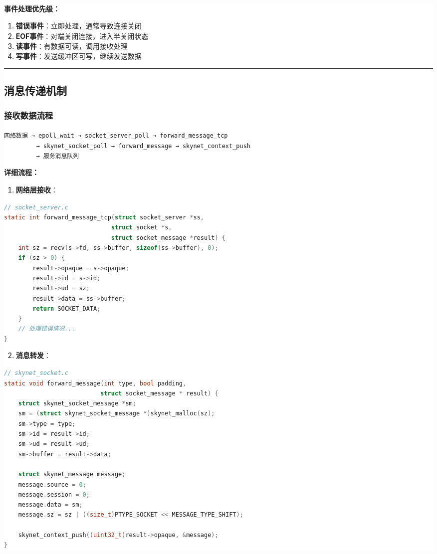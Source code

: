 **事件处理优先级：**
1. **错误事件**：立即处理，通常导致连接关闭
2. **EOF事件**：对端关闭连接，进入半关闭状态
3. **读事件**：有数据可读，调用接收处理
4. **写事件**：发送缓冲区可写，继续发送数据

---

## 消息传递机制

### 接收数据流程

```
网络数据 → epoll_wait → socket_server_poll → forward_message_tcp 
         → skynet_socket_poll → forward_message → skynet_context_push 
         → 服务消息队列
```

**详细流程：**

1. **网络层接收**：
```c
// socket_server.c
static int forward_message_tcp(struct socket_server *ss, 
                              struct socket *s, 
                              struct socket_message *result) {
    int sz = recv(s->fd, ss->buffer, sizeof(ss->buffer), 0);
    if (sz > 0) {
        result->opaque = s->opaque;
        result->id = s->id;
        result->ud = sz;
        result->data = ss->buffer;
        return SOCKET_DATA;
    }
    // 处理错误情况...
}
```

2. **消息转发**：
```c
// skynet_socket.c
static void forward_message(int type, bool padding, 
                           struct socket_message * result) {
    struct skynet_socket_message *sm;
    sm = (struct skynet_socket_message *)skynet_malloc(sz);
    sm->type = type;
    sm->id = result->id;
    sm->ud = result->ud;
    sm->buffer = result->data;
    
    struct skynet_message message;
    message.source = 0;
    message.session = 0;
    message.data = sm;
    message.sz = sz | ((size_t)PTYPE_SOCKET << MESSAGE_TYPE_SHIFT);
    
    skynet_context_push((uint32_t)result->opaque, &message);
}
```

